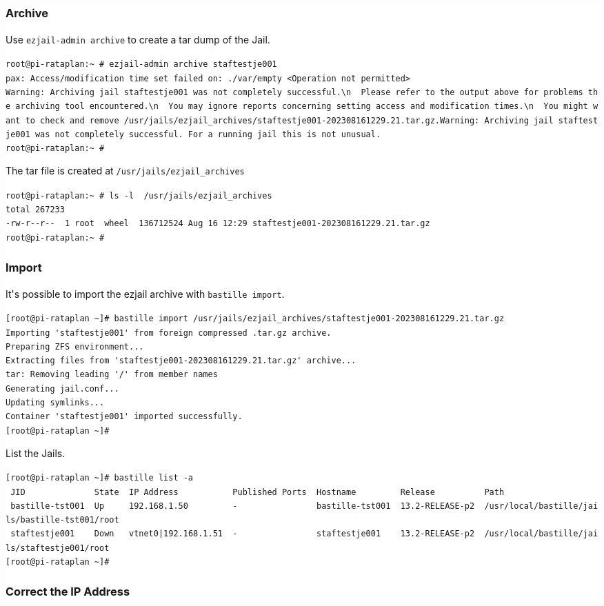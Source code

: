 ### Archive

Use ```ezjail-admin archive``` to create a tar dump of the Jail.

```
root@pi-rataplan:~ # ezjail-admin archive staftestje001
pax: Access/modification time set failed on: ./var/empty <Operation not permitted>
Warning: Archiving jail staftestje001 was not completely successful.\n  Please refer to the output above for problems the archiving tool encountered.\n  You may ignore reports concerning setting access and modification times.\n  You might want to check and remove /usr/jails/ezjail_archives/staftestje001-202308161229.21.tar.gz.Warning: Archiving jail staftestje001 was not completely successful. For a running jail this is not unusual.
root@pi-rataplan:~ # 
```

The tar file is created at ```/usr/jails/ezjail_archives```

```
root@pi-rataplan:~ # ls -l  /usr/jails/ezjail_archives
total 267233
-rw-r--r--  1 root  wheel  136712524 Aug 16 12:29 staftestje001-202308161229.21.tar.gz
root@pi-rataplan:~ # 
```

### Import

It's possible to import the ezjail archive with ```bastille import```.

```
[root@pi-rataplan ~]# bastille import /usr/jails/ezjail_archives/staftestje001-202308161229.21.tar.gz 
Importing 'staftestje001' from foreign compressed .tar.gz archive.
Preparing ZFS environment...
Extracting files from 'staftestje001-202308161229.21.tar.gz' archive...
tar: Removing leading '/' from member names
Generating jail.conf...
Updating symlinks...
Container 'staftestje001' imported successfully.
[root@pi-rataplan ~]# 
```

List the Jails.

```
[root@pi-rataplan ~]# bastille list -a
 JID              State  IP Address           Published Ports  Hostname         Release          Path
 bastille-tst001  Up     192.168.1.50         -                bastille-tst001  13.2-RELEASE-p2  /usr/local/bastille/jails/bastille-tst001/root
 staftestje001    Down   vtnet0|192.168.1.51  -                staftestje001    13.2-RELEASE-p2  /usr/local/bastille/jails/staftestje001/root
[root@pi-rataplan ~]# 
```

### Correct the IP Address
